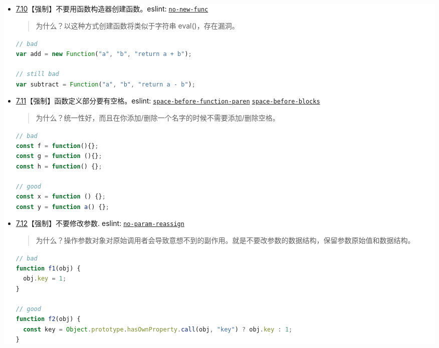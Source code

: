   <a name="7.10"></a>
  <a name="functions--constructor"></a>

- [7.10]()【强制】不要用函数构造器创建函数。eslint: [`no-new-func`](http://eslint.org/docs/rules/no-new-func)

  > 为什么？以这种方式创建函数将类似于字符串 eval()，存在漏洞。

  ```javascript
  // bad
  var add = new Function("a", "b", "return a + b");

  // still bad
  var subtract = Function("a", "b", "return a - b");
  ```

  <a name="7.11"></a>
  <a name="functions--signature-spacing"></a>

- [7.11]()【强制】函数定义部分要有空格。eslint: [`space-before-function-paren`](http://eslint.org/docs/rules/space-before-function-paren) [`space-before-blocks`](http://eslint.org/docs/rules/space-before-blocks)

  > 为什么？统一性好，而且在你添加/删除一个名字的时候不需要添加/删除空格。

  ```javascript
  // bad
  const f = function(){};
  const g = function (){};
  const h = function() {};

  // good
  const x = function () {};
  const y = function a() {};
  ```

  <a name="7.12"></a>
  <a name="functions--mutate-params"></a>


- [7.12]()【强制】不要修改参数. eslint: [`no-param-reassign`](http://eslint.org/docs/rules/no-param-reassign.html)

  > 为什么？操作参数对象对原始调用者会导致意想不到的副作用。就是不要改参数的数据结构，保留参数原始值和数据结构。

  ```javascript
  // bad
  function f1(obj) {
    obj.key = 1;
  }

  // good
  function f2(obj) {
    const key = Object.prototype.hasOwnProperty.call(obj, "key") ? obj.key : 1;
  }
  ```

  <a name="7.13"></a>
  <a name="functions--reassign-params"></a>

  